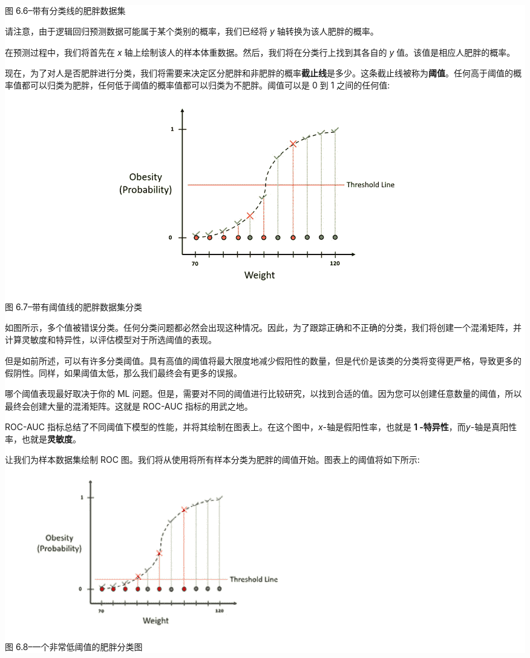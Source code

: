图 6.6–带有分类线的肥胖数据集

请注意，由于逻辑回归预测数据可能属于某个类别的概率，我们已经将 *y* 轴转换为该人肥胖的概率。

在预测过程中，我们将首先在 *x* 轴上绘制该人的样本体重数据。然后，我们将在分类行上找到其各自的 *y* 值。该值是相应人肥胖的概率。

现在，为了对人是否肥胖进行分类，我们将需要来决定区分肥胖和非肥胖的概率**截止线**是多少。这条截止线被称为**阈值**。任何高于阈值的概率值都可以归类为肥胖，任何低于阈值的概率值都可以归类为不肥胖。阈值可以是 0 到 1 之间的任何值:

![](img/B17298_06_007.jpg)

图 6.7–带有阈值线的肥胖数据集分类

如图所示，多个值被错误分类。任何分类问题都必然会出现这种情况。因此，为了跟踪正确和不正确的分类，我们将创建一个混淆矩阵，并计算灵敏度和特异性，以评估模型对于所选阈值的表现。

但是如前所述，可以有许多分类阈值。具有高值的阈值将最大限度地减少假阳性的数量，但是代价是该类的分类将变得更严格，导致更多的假阴性。同样，如果阈值太低，那么我们最终会有更多的误报。

哪个阈值表现最好取决于你的 ML 问题。但是，需要对不同的阈值进行比较研究，以找到合适的值。因为您可以创建任意数量的阈值，所以最终会创建大量的混淆矩阵。这就是 ROC-AUC 指标的用武之地。

ROC-AUC 指标总结了不同阈值下模型的性能，并将其绘制在图表上。在这个图中，*x*-轴是假阳性率，也就是 **1 -特异性**，而*y*-轴是真阳性率，也就是**灵敏度**。

让我们为样本数据集绘制 ROC 图。我们将从使用将所有样本分类为肥胖的阈值开始。图表上的阈值将如下所示:

![](img/B17298_06_008.jpg)

图 6.8–一个非常低阈值的肥胖分类图

